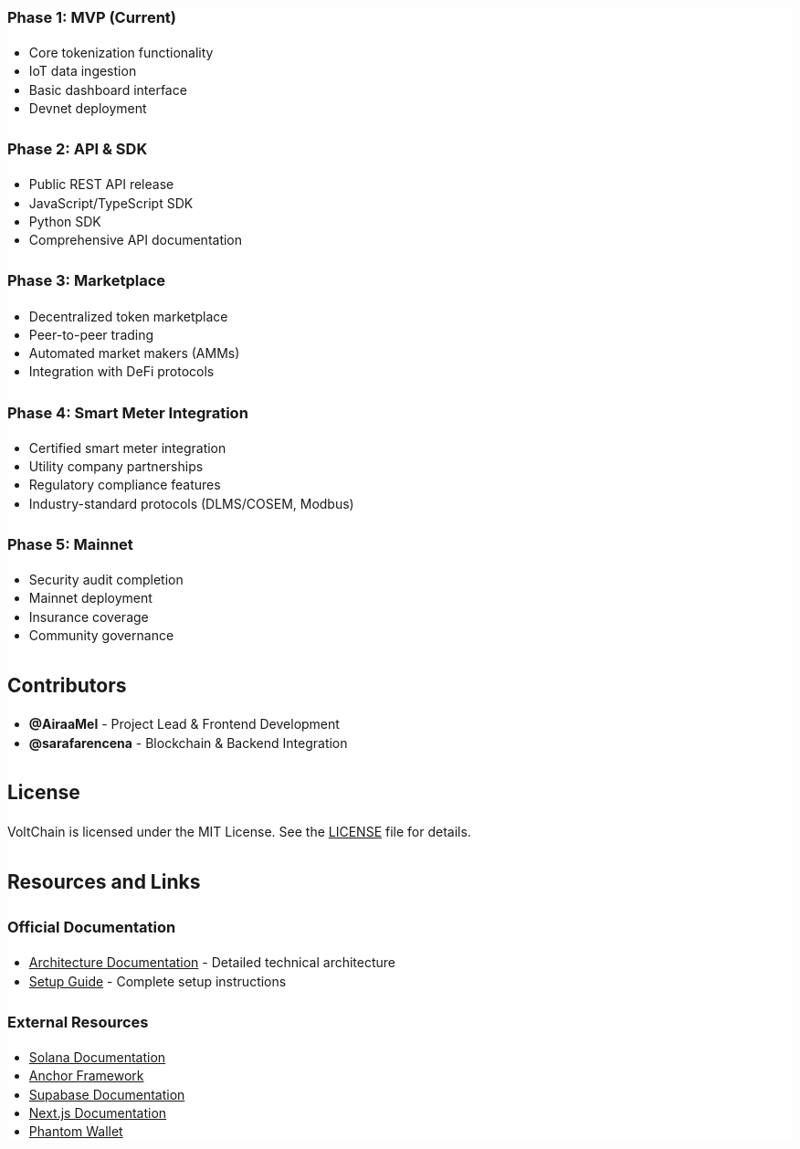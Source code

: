 ### Phase 1: MVP (Current)
- Core tokenization functionality
- IoT data ingestion
- Basic dashboard interface
- Devnet deployment

### Phase 2: API & SDK
- Public REST API release
- JavaScript/TypeScript SDK
- Python SDK
- Comprehensive API documentation

### Phase 3: Marketplace
- Decentralized token marketplace
- Peer-to-peer trading
- Automated market makers (AMMs)
- Integration with DeFi protocols

### Phase 4: Smart Meter Integration
- Certified smart meter integration
- Utility company partnerships
- Regulatory compliance features
- Industry-standard protocols (DLMS/COSEM, Modbus)

### Phase 5: Mainnet
- Security audit completion
- Mainnet deployment
- Insurance coverage
- Community governance

## Contributors

- **@AiraaMel** - Project Lead & Frontend Development
- **@sarafarencena** - Blockchain & Backend Integration

## License

VoltChain is licensed under the MIT License. See the [LICENSE](../LICENSE) file for details.

## Resources and Links

### Official Documentation
- [Architecture Documentation](./architecture.md) - Detailed technical architecture
- [Setup Guide](./setup.md) - Complete setup instructions

### External Resources
- [Solana Documentation](https://docs.solana.com/)
- [Anchor Framework](https://www.anchor-lang.com/)
- [Supabase Documentation](https://supabase.com/docs)
- [Next.js Documentation](https://nextjs.org/docs)
- [Phantom Wallet](https://phantom.app/)
